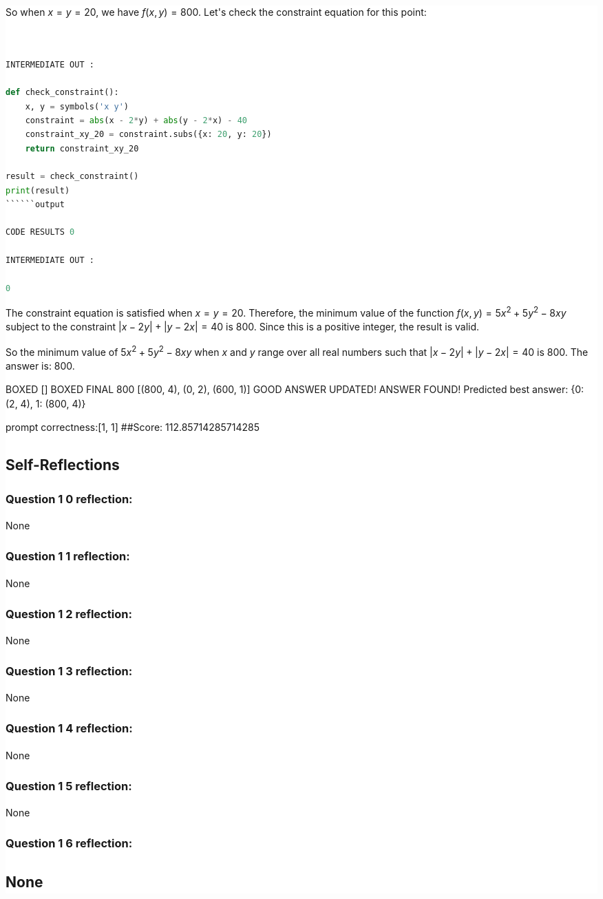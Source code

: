 So when $x = y = 20$, we have $f(x, y) = 800$. Let's check the constraint equation for this point:

```python


INTERMEDIATE OUT :

def check_constraint():
    x, y = symbols('x y')
    constraint = abs(x - 2*y) + abs(y - 2*x) - 40
    constraint_xy_20 = constraint.subs({x: 20, y: 20})
    return constraint_xy_20

result = check_constraint()
print(result)
``````output

CODE RESULTS 0

INTERMEDIATE OUT :

0
```

The constraint equation is satisfied when $x = y = 20$. Therefore, the minimum value of the function $f(x, y) = 5x^2 + 5y^2 - 8xy$ subject to the constraint $|x-2y| + |y-2x| = 40$ is $800$. Since this is a positive integer, the result is valid.

So the minimum value of $5x^2 + 5y^2 - 8xy$ when $x$ and $y$ range over all real numbers such that $|x-2y| + |y-2x| = 40$ is $800$. The answer is: $800$.

BOXED []
BOXED FINAL 800
[(800, 4), (0, 2), (600, 1)]
GOOD ANSWER UPDATED!
ANSWER FOUND!
Predicted best answer: {0: (2, 4), 1: (800, 4)}

prompt correctness:[1, 1]
##Score: 112.85714285714285

## Self-Reflections

### Question 1 0 reflection:
None
### Question 1 1 reflection:
None
### Question 1 2 reflection:
None
### Question 1 3 reflection:
None
### Question 1 4 reflection:
None
### Question 1 5 reflection:
None
### Question 1 6 reflection:
None
---
